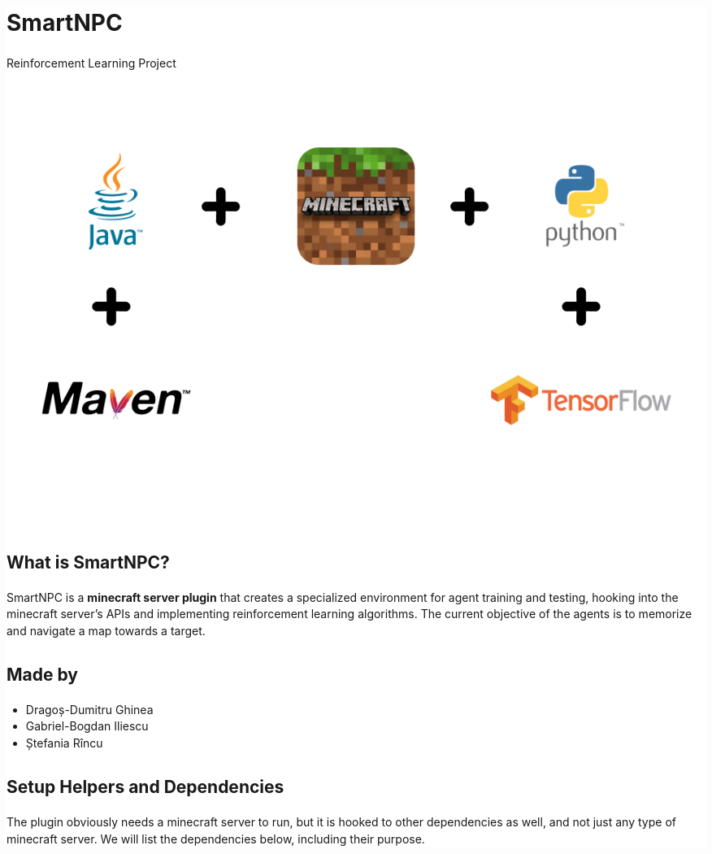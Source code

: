 # SmartNPC
Reinforcement Learning Project

![Cover](https://github.com/DragosGhinea/RL_SmartNPC/blob/main/images/Cover.png)

## What is SmartNPC?
SmartNPC is a **minecraft server plugin** that creates a specialized environment for agent training and testing, hooking into the minecraft server’s APIs and implementing reinforcement learning algorithms. The current objective of the agents is to memorize and navigate a map towards a target.

## Made by

  - Dragoș-Dumitru Ghinea
  - Gabriel-Bogdan Iliescu
  - Ștefania Rîncu

## Setup Helpers and Dependencies

The plugin obviously needs a minecraft server to run, but it is hooked to other dependencies as well, and not just any type of minecraft server. We will list the dependencies below, including their purpose.
